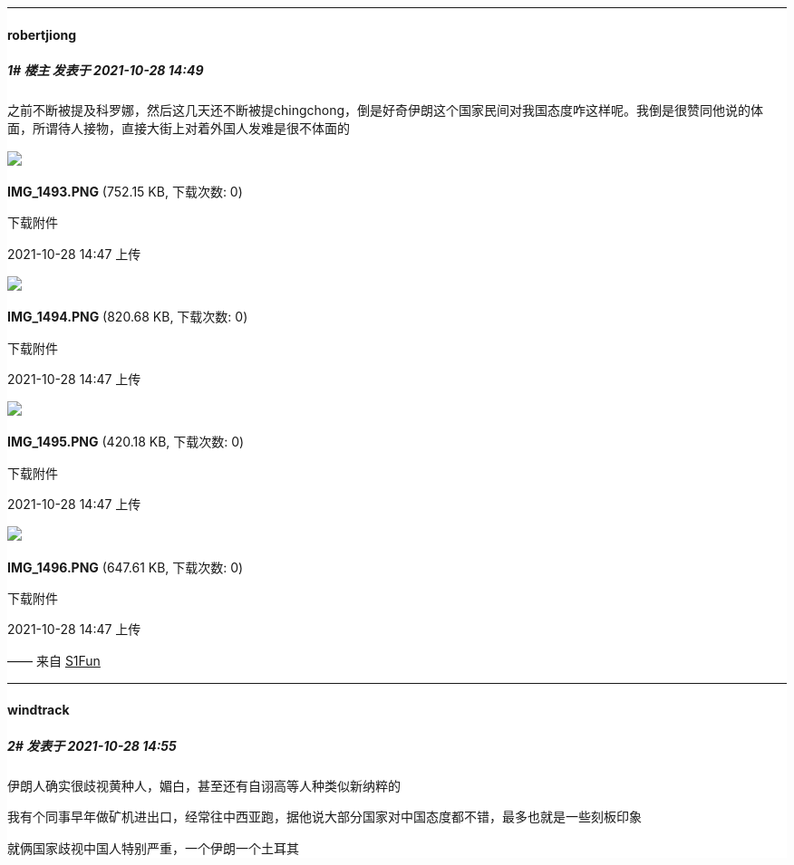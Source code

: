 

*****

####  robertjiong  
##### 1#       楼主       发表于 2021-10-28 14:49


之前不断被提及科罗娜，然后这几天还不断被提chingchong，倒是好奇伊朗这个国家民间对我国态度咋这样呢。我倒是很赞同他说的体面，所谓待人接物，直接大街上对着外国人发难是很不体面的

<img src="https://img.saraba1st.com/forum/202110/28/144701utt00dkgwrg90069.png" referrerpolicy="no-referrer">


<strong>IMG_1493.PNG</strong> (752.15 KB, 下载次数: 0)

下载附件

2021-10-28 14:47 上传


<img src="https://img.saraba1st.com/forum/202110/28/144702t6s29itlulst2w6j.png" referrerpolicy="no-referrer">


<strong>IMG_1494.PNG</strong> (820.68 KB, 下载次数: 0)

下载附件

2021-10-28 14:47 上传


<img src="https://img.saraba1st.com/forum/202110/28/144703nr6jx9q6z001xx1w.png" referrerpolicy="no-referrer">


<strong>IMG_1495.PNG</strong> (420.18 KB, 下载次数: 0)

下载附件

2021-10-28 14:47 上传


<img src="https://img.saraba1st.com/forum/202110/28/144705vj97hkly1f2f2kyf.png" referrerpolicy="no-referrer">


<strong>IMG_1496.PNG</strong> (647.61 KB, 下载次数: 0)

下载附件

2021-10-28 14:47 上传


—— 来自 [S1Fun](https://s1fun.koalcat.com)


*****

####  windtrack  
##### 2#       发表于 2021-10-28 14:55


伊朗人确实很歧视黄种人，媚白，甚至还有自诩高等人种类似新纳粹的

我有个同事早年做矿机进出口，经常往中西亚跑，据他说大部分国家对中国态度都不错，最多也就是一些刻板印象

就俩国家歧视中国人特别严重，一个伊朗一个土耳其
